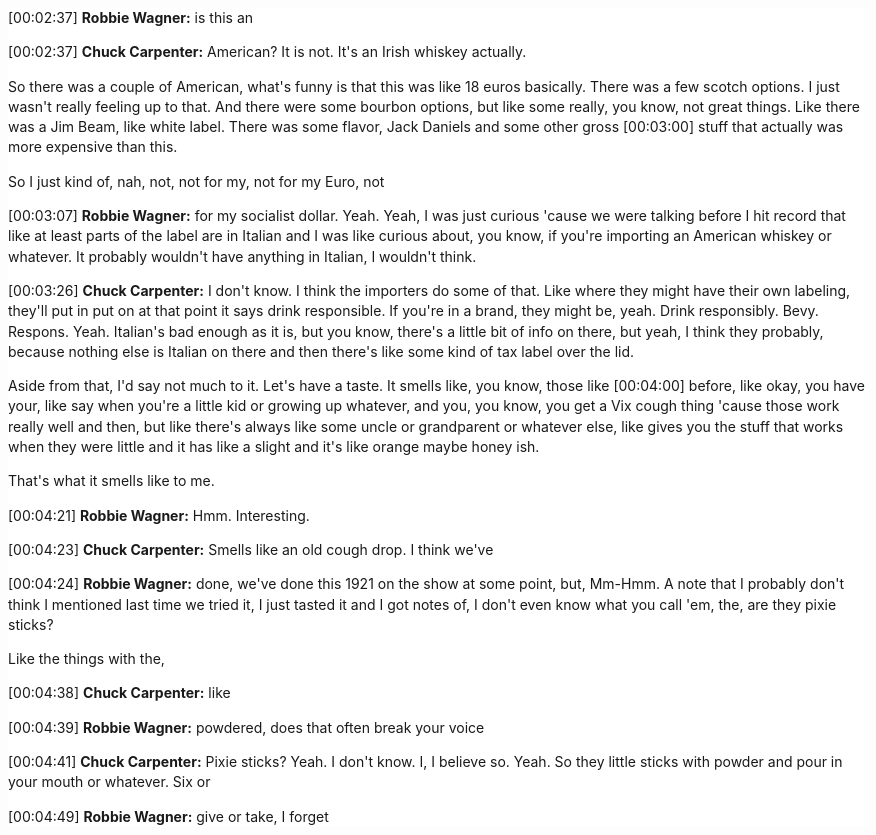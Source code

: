 [00:02:37] **Robbie Wagner:** is this an

[00:02:37] **Chuck Carpenter:** American? It is not. It's an Irish whiskey
actually.

So there was a couple of American, what's funny is that this was like 18 euros
basically. There was a few scotch options. I just wasn't really feeling up to
that. And there were some bourbon options, but like some really, you know, not
great things. Like there was a Jim Beam, like white label. There was some
flavor, Jack Daniels and some other gross [00:03:00] stuff that actually was
more expensive than this.

So I just kind of, nah, not, not for my, not for my Euro, not

[00:03:07] **Robbie Wagner:** for my socialist dollar. Yeah. Yeah, I was just
curious 'cause we were talking before I hit record that like at least parts of
the label are in Italian and I was like curious about, you know, if you're
importing an American whiskey or whatever. It probably wouldn't have anything in
Italian, I wouldn't think.

[00:03:26] **Chuck Carpenter:** I don't know. I think the importers do some of
that. Like where they might have their own labeling, they'll put in put on at
that point it says drink responsible. If you're in a brand, they might be, yeah.
Drink responsibly. Bevy. Respons. Yeah. Italian's bad enough as it is, but you
know, there's a little bit of info on there, but yeah, I think they probably,
because nothing else is Italian on there and then there's like some kind of tax
label over the lid.

Aside from that, I'd say not much to it. Let's have a taste. It smells like, you
know, those like [00:04:00] before, like okay, you have your, like say when
you're a little kid or growing up whatever, and you, you know, you get a Vix
cough thing 'cause those work really well and then, but like there's always like
some uncle or grandparent or whatever else, like gives you the stuff that works
when they were little and it has like a slight and it's like orange maybe honey
ish.

That's what it smells like to me.

[00:04:21] **Robbie Wagner:** Hmm. Interesting.

[00:04:23] **Chuck Carpenter:** Smells like an old cough drop. I think we've

[00:04:24] **Robbie Wagner:** done, we've done this 1921 on the show at some
point, but, Mm-Hmm. A note that I probably don't think I mentioned last time we
tried it, I just tasted it and I got notes of, I don't even know what you call
'em, the, are they pixie sticks?

Like the things with the,

[00:04:38] **Chuck Carpenter:** like

[00:04:39] **Robbie Wagner:** powdered, does that often break your voice

[00:04:41] **Chuck Carpenter:** Pixie sticks? Yeah. I don't know. I, I believe
so. Yeah. So they little sticks with powder and pour in your mouth or whatever.
Six or

[00:04:49] **Robbie Wagner:** give or take, I forget

